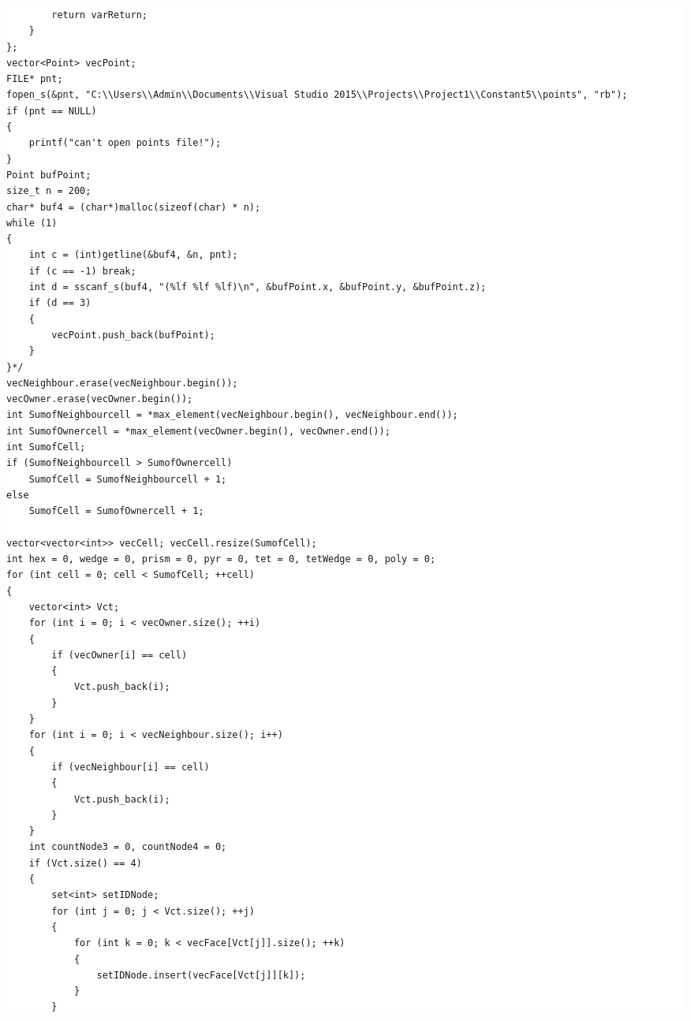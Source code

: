 			return varReturn;
		}
	};
	vector<Point> vecPoint;
	FILE* pnt;
	fopen_s(&pnt, "C:\\Users\\Admin\\Documents\\Visual Studio 2015\\Projects\\Project1\\Constant5\\points", "rb");
	if (pnt == NULL)
	{
		printf("can't open points file!");
	}
	Point bufPoint;
	size_t n = 200;
	char* buf4 = (char*)malloc(sizeof(char) * n);
	while (1)
	{
		int c = (int)getline(&buf4, &n, pnt);
		if (c == -1) break;
		int d = sscanf_s(buf4, "(%lf %lf %lf)\n", &bufPoint.x, &bufPoint.y, &bufPoint.z);
		if (d == 3)
		{
			vecPoint.push_back(bufPoint);
		}
	}*/
	vecNeighbour.erase(vecNeighbour.begin());
	vecOwner.erase(vecOwner.begin());
	int SumofNeighbourcell = *max_element(vecNeighbour.begin(), vecNeighbour.end());
	int SumofOwnercell = *max_element(vecOwner.begin(), vecOwner.end());
	int SumofCell;
	if (SumofNeighbourcell > SumofOwnercell)
		SumofCell = SumofNeighbourcell + 1;
	else
		SumofCell = SumofOwnercell + 1;

	vector<vector<int>> vecCell; vecCell.resize(SumofCell);
	int hex = 0, wedge = 0, prism = 0, pyr = 0, tet = 0, tetWedge = 0, poly = 0;
	for (int cell = 0; cell < SumofCell; ++cell)
	{
		vector<int> Vct;
		for (int i = 0; i < vecOwner.size(); ++i)
		{
			if (vecOwner[i] == cell)
			{
				Vct.push_back(i);
			}
		}
		for (int i = 0; i < vecNeighbour.size(); i++)
		{
			if (vecNeighbour[i] == cell)
			{
				Vct.push_back(i);
			}
		}
		int countNode3 = 0, countNode4 = 0;
		if (Vct.size() == 4)
		{
			set<int> setIDNode;
			for (int j = 0; j < Vct.size(); ++j)
			{
				for (int k = 0; k < vecFace[Vct[j]].size(); ++k)
				{
					setIDNode.insert(vecFace[Vct[j]][k]);
				}
			}